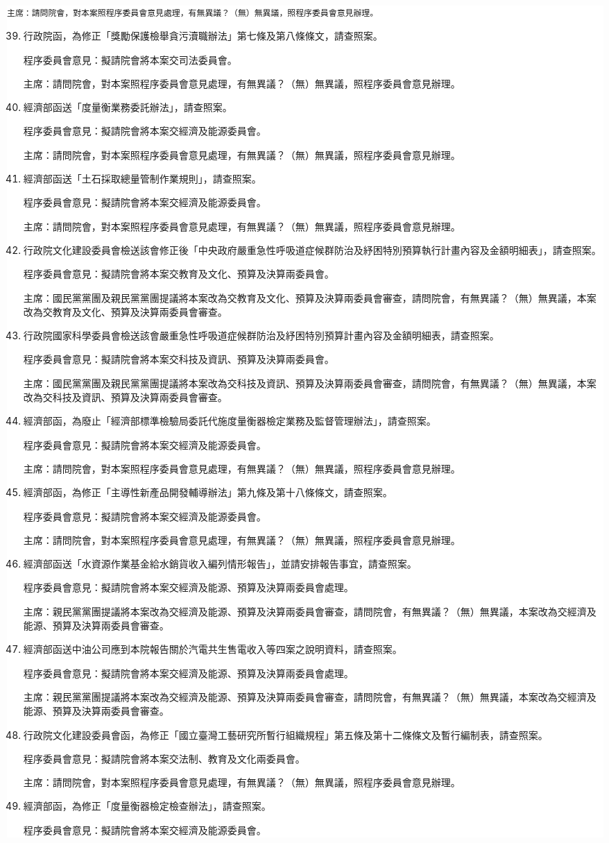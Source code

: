     主席：請問院會，對本案照程序委員會意見處理，有無異議？（無）無異議，照程序委員會意見辦理。

39. 行政院函，為修正「獎勵保護檢舉貪污瀆職辦法」第七條及第八條條文，請查照案。

    程序委員會意見：擬請院會將本案交司法委員會。

    主席：請問院會，對本案照程序委員會意見處理，有無異議？（無）無異議，照程序委員會意見辦理。

40. 經濟部函送「度量衡業務委託辦法」，請查照案。

    程序委員會意見：擬請院會將本案交經濟及能源委員會。

    主席：請問院會，對本案照程序委員會意見處理，有無異議？（無）無異議，照程序委員會意見辦理。

41. 經濟部函送「土石採取總量管制作業規則」，請查照案。

    程序委員會意見：擬請院會將本案交經濟及能源委員會。

    主席：請問院會，對本案照程序委員會意見處理，有無異議？（無）無異議，照程序委員會意見辦理。

42. 行政院文化建設委員會檢送該會修正後「中央政府嚴重急性呼吸道症候群防治及紓困特別預算執行計畫內容及金額明細表」，請查照案。

    程序委員會意見：擬請院會將本案交教育及文化、預算及決算兩委員會。

    主席：國民黨黨團及親民黨黨團提議將本案改為交教育及文化、預算及決算兩委員會審查，請問院會，有無異議？（無）無異議，本案改為交教育及文化、預算及決算兩委員會審查。

43. 行政院國家科學委員會檢送該會嚴重急性呼吸道症候群防治及紓困特別預算計畫內容及金額明細表，請查照案。

    程序委員會意見：擬請院會將本案交科技及資訊、預算及決算兩委員會。

    主席：國民黨黨團及親民黨黨團提議將本案改為交科技及資訊、預算及決算兩委員會審查，請問院會，有無異議？（無）無異議，本案改為交科技及資訊、預算及決算兩委員會審查。

44. 經濟部函，為廢止「經濟部標準檢驗局委託代施度量衡器檢定業務及監督管理辦法」，請查照案。

    程序委員會意見：擬請院會將本案交經濟及能源委員會。

    主席：請問院會，對本案照程序委員會意見處理，有無異議？（無）無異議，照程序委員會意見辦理。

45. 經濟部函，為修正「主導性新產品開發輔導辦法」第九條及第十八條條文，請查照案。

    程序委員會意見：擬請院會將本案交經濟及能源委員會。

    主席：請問院會，對本案照程序委員會意見處理，有無異議？（無）無異議，照程序委員會意見辦理。

46. 經濟部函送「水資源作業基金給水銷貨收入編列情形報告」，並請安排報告事宜，請查照案。

    程序委員會意見：擬請院會將本案交經濟及能源、預算及決算兩委員會處理。

    主席：親民黨黨團提議將本案改為交經濟及能源、預算及決算兩委員會審查，請問院會，有無異議？（無）無異議，本案改為交經濟及能源、預算及決算兩委員會審查。

47. 經濟部函送中油公司應到本院報告關於汽電共生售電收入等四案之說明資料，請查照案。

    程序委員會意見：擬請院會將本案交經濟及能源、預算及決算兩委員會處理。

    主席：親民黨黨團提議將本案改為交經濟及能源、預算及決算兩委員會審查，請問院會，有無異議？（無）無異議，本案改為交經濟及能源、預算及決算兩委員會審查。

48. 行政院文化建設委員會函，為修正「國立臺灣工藝研究所暫行組織規程」第五條及第十二條條文及暫行編制表，請查照案。

    程序委員會意見：擬請院會將本案交法制、教育及文化兩委員會。

    主席：請問院會，對本案照程序委員會意見處理，有無異議？（無）無異議，照程序委員會意見辦理。

49. 經濟部函，為修正「度量衡器檢定檢查辦法」，請查照案。

    程序委員會意見：擬請院會將本案交經濟及能源委員會。
